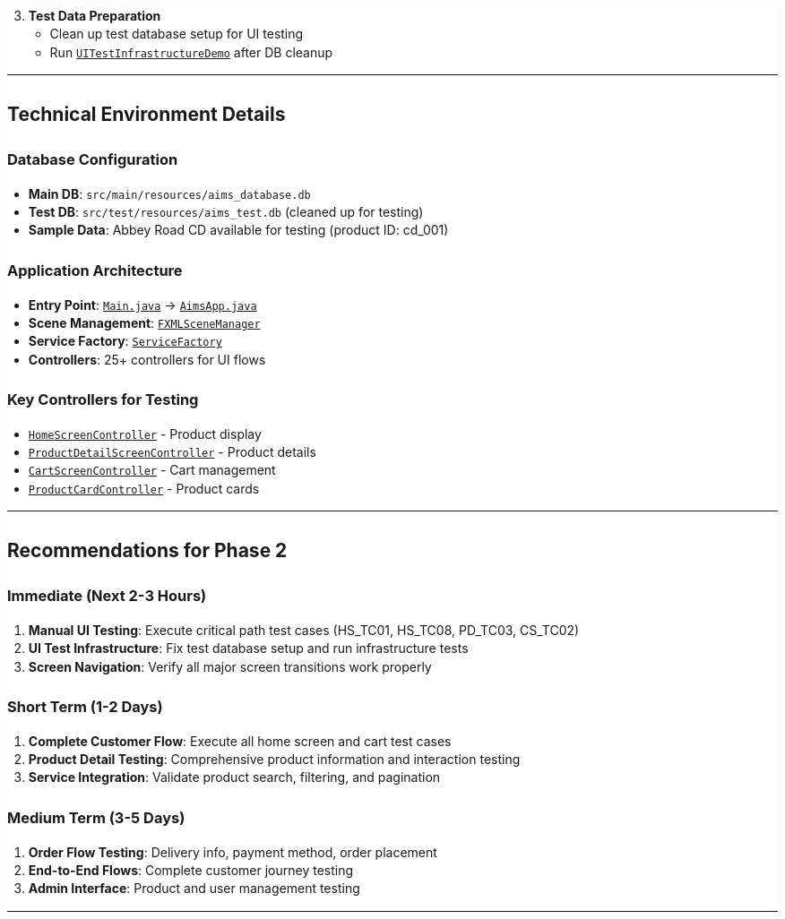 3. **Test Data Preparation**
   - Clean up test database setup for UI testing
   - Run [`UITestInfrastructureDemo`](src/test/java/com/aims/test/infrastructure/UITestInfrastructureDemo.java) after DB cleanup

---

## Technical Environment Details

### Database Configuration
- **Main DB**: `src/main/resources/aims_database.db`
- **Test DB**: `src/test/resources/aims_test.db` (cleaned up for testing)
- **Sample Data**: Abbey Road CD available for testing (product ID: cd_001)

### Application Architecture
- **Entry Point**: [`Main.java`](src/main/java/com/aims/Main.java) → [`AimsApp.java`](src/main/java/com/aims/AimsApp.java)
- **Scene Management**: [`FXMLSceneManager`](src/main/java/com/aims/core/presentation/utils/FXMLSceneManager.java)
- **Service Factory**: [`ServiceFactory`](src/main/java/com/aims/core/shared/ServiceFactory.java)
- **Controllers**: 25+ controllers for UI flows

### Key Controllers for Testing
- [`HomeScreenController`](src/main/java/com/aims/core/presentation/controllers/HomeScreenController.java) - Product display
- [`ProductDetailScreenController`](src/main/java/com/aims/core/presentation/controllers/ProductDetailScreenController.java) - Product details
- [`CartScreenController`](src/main/java/com/aims/core/presentation/controllers/CartScreenController.java) - Cart management
- [`ProductCardController`](src/main/java/com/aims/core/presentation/controllers/ProductCardController.java) - Product cards

---

## Recommendations for Phase 2

### Immediate (Next 2-3 Hours)
1. **Manual UI Testing**: Execute critical path test cases (HS_TC01, HS_TC08, PD_TC03, CS_TC02)
2. **UI Test Infrastructure**: Fix test database setup and run infrastructure tests
3. **Screen Navigation**: Verify all major screen transitions work properly

### Short Term (1-2 Days)  
1. **Complete Customer Flow**: Execute all home screen and cart test cases
2. **Product Detail Testing**: Comprehensive product information and interaction testing
3. **Service Integration**: Validate product search, filtering, and pagination

### Medium Term (3-5 Days)
1. **Order Flow Testing**: Delivery info, payment method, order placement
2. **End-to-End Flows**: Complete customer journey testing
3. **Admin Interface**: Product and user management testing

---